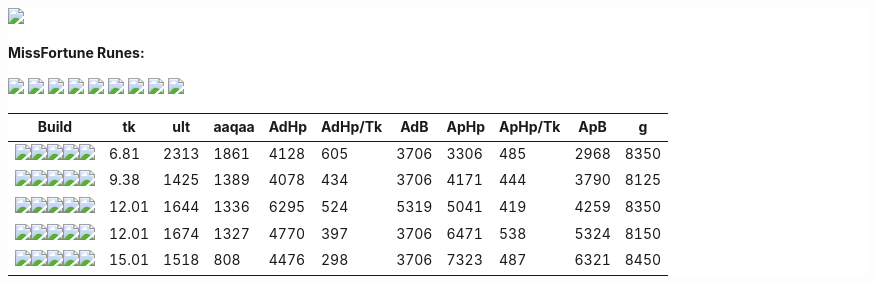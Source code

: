 ![](/StatMods/StatModsArmorIcon.png)



**MissFortune Runes:**


![](/Styles/Precision/PressTheAttack/PressTheAttack.png)
![](/Styles/Precision/Overheal.png)
![](/Styles/Precision/LegendAlacrity/LegendAlacrity.png)
![](/Styles/Precision/CutDown/CutDown.png)
![](/Styles/Sorcery/AbsoluteFocus/AbsoluteFocus.png)
![](/Styles/Sorcery/GatheringStorm/GatheringStorm.png)
![](/StatMods/StatModsAdaptiveForceIcon.png)
![](/StatMods/StatModsAdaptiveForceIcon.png)
![](/StatMods/StatModsArmorIcon.png)





 Build |tk|ult|aaqaa|AdHp|AdHp/Tk|AdB|ApHp|ApHp/Tk|ApB|g
-|-|-|-|-|-|-|-|-|-|-
![](/item/3153.png)![](/item/3036.png)![](/item/1001.png)![](/item/1055.png)![](/item/1038.png)|6.81|2313|1861|4128|605|3706|3306|485|2968|8350
![](/item/3153.png)![](/item/3091.png)![](/item/1001.png)![](/item/1055.png)![](/item/1037.png)|9.38|1425|1389|4078|434|3706|4171|444|3790|8125
![](/item/3153.png)![](/item/6673.png)![](/item/1001.png)![](/item/1055.png)![](/item/1038.png)|12.01|1644|1336|6295|524|5319|5041|419|4259|8350
![](/item/3153.png)![](/item/3156.png)![](/item/1001.png)![](/item/1055.png)![](/item/1038.png)|12.01|1674|1327|4770|397|3706|6471|538|5324|8150
![](/item/3091.png)![](/item/3156.png)![](/item/1053.png)![](/item/1055.png)![](/item/3006.png)|15.01|1518|808|4476|298|3706|7323|487|6321|8450
